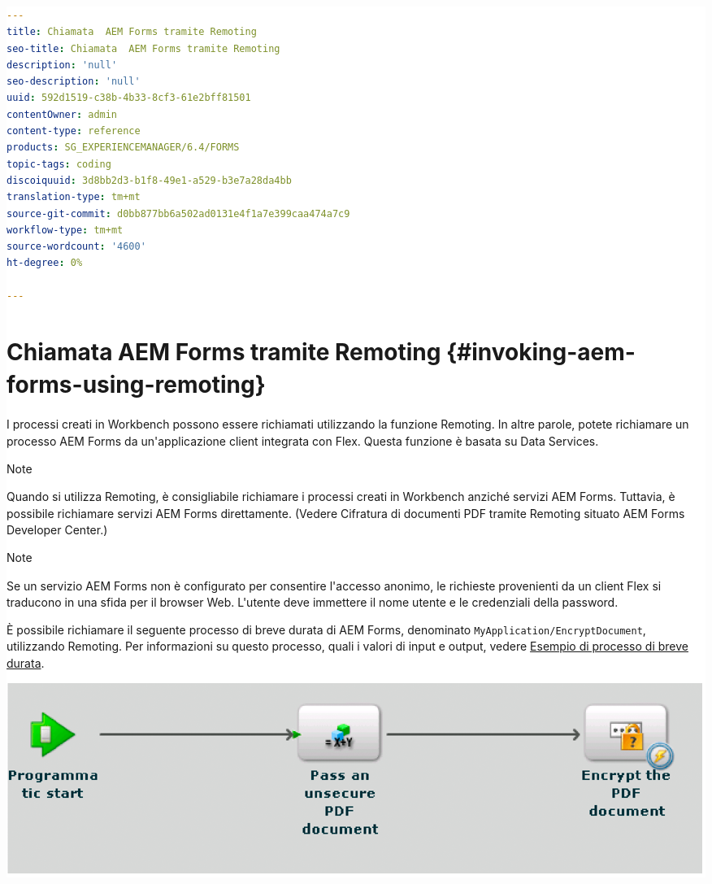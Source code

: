 ```yaml
---
title: Chiamata  AEM Forms tramite Remoting
seo-title: Chiamata  AEM Forms tramite Remoting
description: 'null'
seo-description: 'null'
uuid: 592d1519-c38b-4b33-8cf3-61e2bff81501
contentOwner: admin
content-type: reference
products: SG_EXPERIENCEMANAGER/6.4/FORMS
topic-tags: coding
discoiquuid: 3d8bb2d3-b1f8-49e1-a529-b3e7a28da4bb
translation-type: tm+mt
source-git-commit: d0bb877bb6a502ad0131e4f1a7e399caa474a7c9
workflow-type: tm+mt
source-wordcount: '4600'
ht-degree: 0%

---
```



# Chiamata  AEM Forms tramite Remoting {#invoking-aem-forms-using-remoting}

I processi creati in Workbench possono essere richiamati utilizzando la funzione Remoting. In altre parole, potete richiamare un processo AEM Forms  da un&#39;applicazione client integrata con Flex. Questa funzione è basata su Data Services.

>[!NOTE]
>
>Quando si utilizza Remoting, è consigliabile richiamare i processi creati in Workbench anziché  servizi AEM Forms. Tuttavia, è possibile richiamare  servizi AEM Forms direttamente. (Vedere Cifratura di documenti PDF tramite Remoting situato  AEM Forms Developer Center.)

>[!NOTE]
>
>Se un servizio AEM Forms  non è configurato per consentire l&#39;accesso anonimo, le richieste provenienti da un client Flex si traducono in una sfida per il browser Web. L&#39;utente deve immettere il nome utente e le credenziali della password.

È possibile richiamare il seguente processo  di breve durata di AEM Forms, denominato `MyApplication/EncryptDocument`, utilizzando Remoting. Per informazioni su questo processo, quali i valori di input e output, vedere [Esempio di processo di breve durata](/help/forms/developing/aem-forms-processes.md).

![iu_iu_encryptdocumentprocess2](assets/iu_iu_encryptdocumentprocess2.png)
